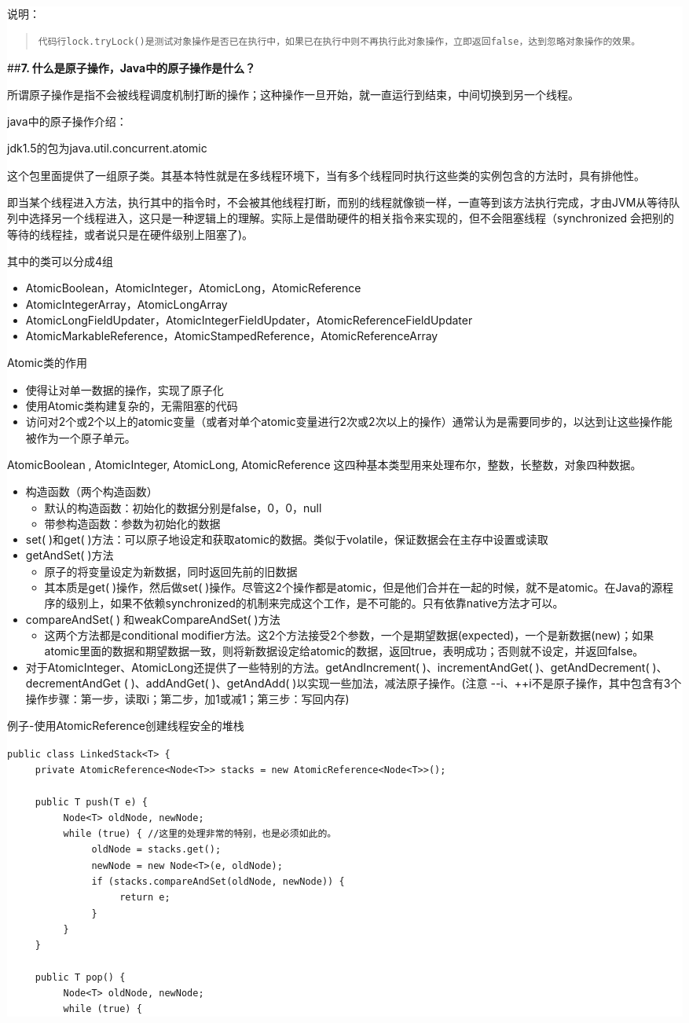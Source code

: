 说明：

> ```
> 代码行lock.tryLock()是测试对象操作是否已在执行中，如果已在执行中则不再执行此对象操作，立即返回false，达到忽略对象操作的效果。
>
> ```

##**7. 什么是原子操作，Java中的原子操作是什么？**

所谓原子操作是指不会被线程调度机制打断的操作；这种操作一旦开始，就一直运行到结束，中间切换到另一个线程。

java中的原子操作介绍：

jdk1.5的包为java.util.concurrent.atomic

这个包里面提供了一组原子类。其基本特性就是在多线程环境下，当有多个线程同时执行这些类的实例包含的方法时，具有排他性。

即当某个线程进入方法，执行其中的指令时，不会被其他线程打断，而别的线程就像锁一样，一直等到该方法执行完成，才由JVM从等待队列中选择另一个线程进入，这只是一种逻辑上的理解。实际上是借助硬件的相关指令来实现的，但不会阻塞线程（synchronized 会把别的等待的线程挂，或者说只是在硬件级别上阻塞了)。

其中的类可以分成4组

- AtomicBoolean，AtomicInteger，AtomicLong，AtomicReference
- AtomicIntegerArray，AtomicLongArray
- AtomicLongFieldUpdater，AtomicIntegerFieldUpdater，AtomicReferenceFieldUpdater
- AtomicMarkableReference，AtomicStampedReference，AtomicReferenceArray

Atomic类的作用

- 使得让对单一数据的操作，实现了原子化
- 使用Atomic类构建复杂的，无需阻塞的代码
- 访问对2个或2个以上的atomic变量（或者对单个atomic变量进行2次或2次以上的操作）通常认为是需要同步的，以达到让这些操作能被作为一个原子单元。

AtomicBoolean , AtomicInteger, AtomicLong, AtomicReference 这四种基本类型用来处理布尔，整数，长整数，对象四种数据。

- 构造函数（两个构造函数）
  - 默认的构造函数：初始化的数据分别是false，0，0，null
  - 带参构造函数：参数为初始化的数据
- set( )和get( )方法：可以原子地设定和获取atomic的数据。类似于volatile，保证数据会在主存中设置或读取
- getAndSet( )方法
  - 原子的将变量设定为新数据，同时返回先前的旧数据
  - 其本质是get( )操作，然后做set( )操作。尽管这2个操作都是atomic，但是他们合并在一起的时候，就不是atomic。在Java的源程序的级别上，如果不依赖synchronized的机制来完成这个工作，是不可能的。只有依靠native方法才可以。
- compareAndSet( ) 和weakCompareAndSet( )方法
  - 这两个方法都是conditional modifier方法。这2个方法接受2个参数，一个是期望数据(expected)，一个是新数据(new)；如果atomic里面的数据和期望数据一致，则将新数据设定给atomic的数据，返回true，表明成功；否则就不设定，并返回false。
- 对于AtomicInteger、AtomicLong还提供了一些特别的方法。getAndIncrement( )、incrementAndGet( )、getAndDecrement( )、decrementAndGet ( )、addAndGet( )、getAndAdd( )以实现一些加法，减法原子操作。(注意 --i、++i不是原子操作，其中包含有3个操作步骤：第一步，读取i；第二步，加1或减1；第三步：写回内存)

例子-使用AtomicReference创建线程安全的堆栈

```
public class LinkedStack<T> {
     private AtomicReference<Node<T>> stacks = new AtomicReference<Node<T>>();

     public T push(T e) {
          Node<T> oldNode, newNode;
          while (true) { //这里的处理非常的特别，也是必须如此的。
               oldNode = stacks.get();
               newNode = new Node<T>(e, oldNode);
               if (stacks.compareAndSet(oldNode, newNode)) {
                    return e;
               }
          }
     }

     public T pop() {
          Node<T> oldNode, newNode;
          while (true) {
```
